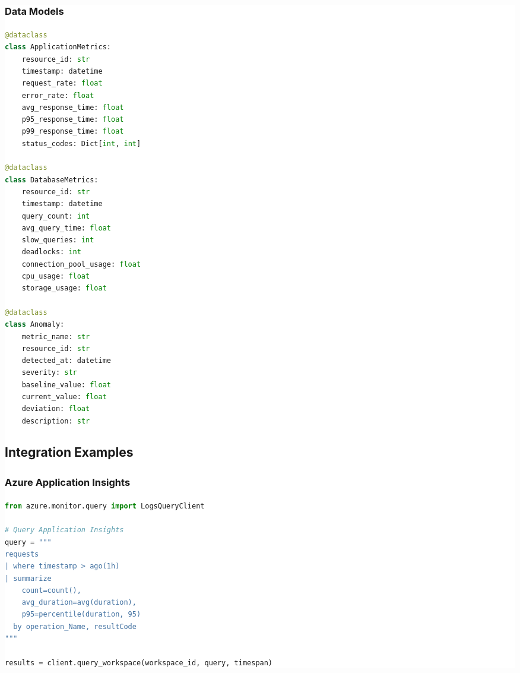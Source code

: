 ### Data Models

```python
@dataclass
class ApplicationMetrics:
    resource_id: str
    timestamp: datetime
    request_rate: float
    error_rate: float
    avg_response_time: float
    p95_response_time: float
    p99_response_time: float
    status_codes: Dict[int, int]

@dataclass
class DatabaseMetrics:
    resource_id: str
    timestamp: datetime
    query_count: int
    avg_query_time: float
    slow_queries: int
    deadlocks: int
    connection_pool_usage: float
    cpu_usage: float
    storage_usage: float

@dataclass
class Anomaly:
    metric_name: str
    resource_id: str
    detected_at: datetime
    severity: str
    baseline_value: float
    current_value: float
    deviation: float
    description: str
```

## Integration Examples

### Azure Application Insights
```python
from azure.monitor.query import LogsQueryClient

# Query Application Insights
query = """
requests
| where timestamp > ago(1h)
| summarize 
    count=count(),
    avg_duration=avg(duration),
    p95=percentile(duration, 95)
  by operation_Name, resultCode
"""

results = client.query_workspace(workspace_id, query, timespan)
```

